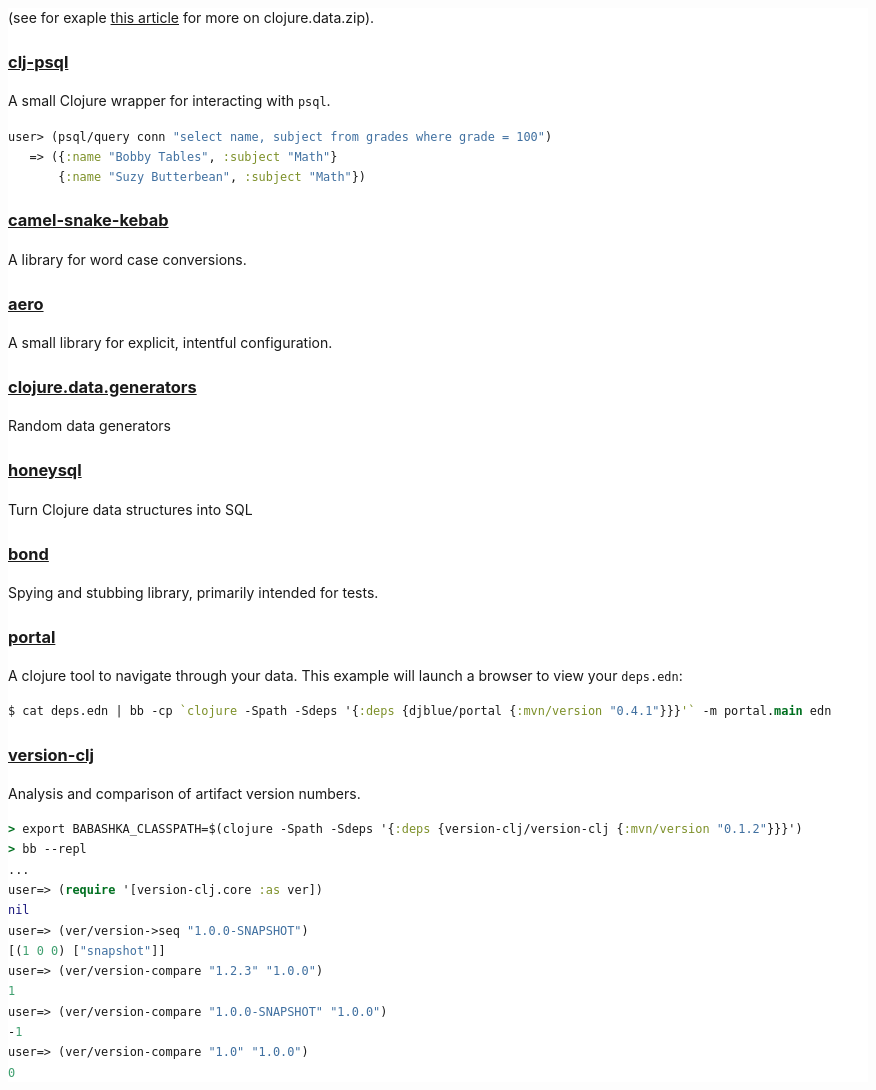(see for exaple [this article](https://blog.korny.info/2014/03/08/xml-for-fun-and-profit.html#datazip-for-zipper-awesomeness)
for more on clojure.data.zip).

### [clj-psql](https://github.com/DarinDouglass/clj-psql)

A small Clojure wrapper for interacting with `psql`.

```clojure
user> (psql/query conn "select name, subject from grades where grade = 100")
   => ({:name "Bobby Tables", :subject "Math"}
       {:name "Suzy Butterbean", :subject "Math"})
```

### [camel-snake-kebab](https://github.com/clj-commons/camel-snake-kebab)

A library for word case conversions.

### [aero](https://github.com/juxt/aero/)

A small library for explicit, intentful configuration.

### [clojure.data.generators](https://github.com/clojure/data.generators)

Random data generators

### [honeysql](https://github.com/seancorfield/honeysql)

Turn Clojure data structures into SQL

### [bond](https://github.com/circleci/bond)

Spying and stubbing library, primarily intended for tests.

### [portal](https://github.com/djblue/portal/)

A clojure tool to navigate through your data. This example will launch a browser to view your `deps.edn`:

``` clojure
$ cat deps.edn | bb -cp `clojure -Spath -Sdeps '{:deps {djblue/portal {:mvn/version "0.4.1"}}}'` -m portal.main edn
```

### [version-clj](https://github.com/xsc/version-clj)

Analysis and comparison of artifact version numbers.

``` clojure
> export BABASHKA_CLASSPATH=$(clojure -Spath -Sdeps '{:deps {version-clj/version-clj {:mvn/version "0.1.2"}}}')
> bb --repl
...
user=> (require '[version-clj.core :as ver])
nil
user=> (ver/version->seq "1.0.0-SNAPSHOT")
[(1 0 0) ["snapshot"]]
user=> (ver/version-compare "1.2.3" "1.0.0")
1
user=> (ver/version-compare "1.0.0-SNAPSHOT" "1.0.0")
-1
user=> (ver/version-compare "1.0" "1.0.0")
0
```
